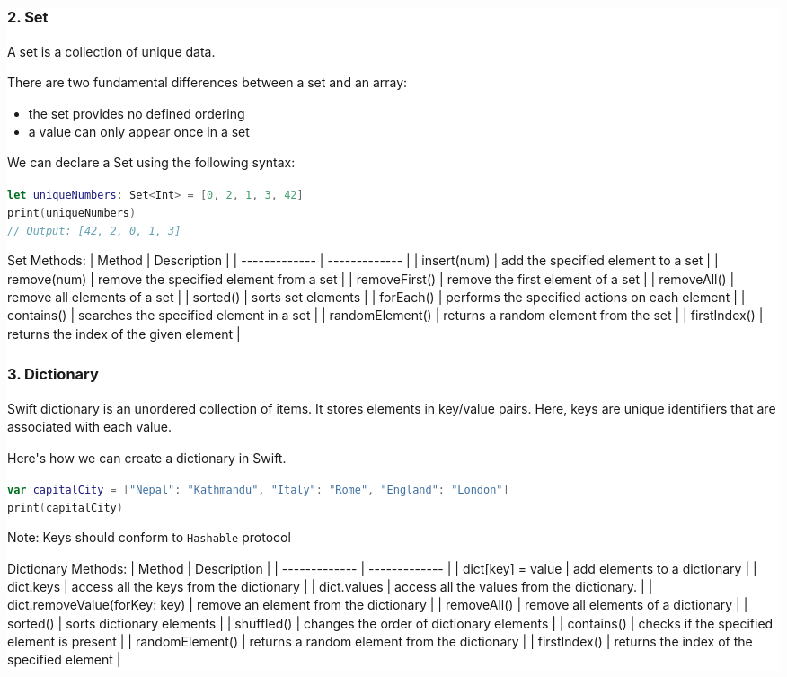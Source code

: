
### 2. Set
A set is a collection of unique data. 

There are two fundamental differences between a set and an array:
* the set provides no defined ordering
* a value can only appear once in a set

We can declare a Set using the following syntax:
```swift
let uniqueNumbers: Set<Int> = [0, 2, 1, 3, 42]
print(uniqueNumbers)
// Output: [42, 2, 0, 1, 3]
```

Set Methods:
| Method  | Description |
| ------------- | ------------- |
| insert(num)  | add the specified element to a set  |
| remove(num)  | remove the specified element from a set  |
| removeFirst()  | remove the first element of a set  |
| removeAll()  | remove all elements of a set  |
| sorted() | sorts set elements |
| forEach() | performs the specified actions on each element |
| contains() | searches the specified element in a set |
| randomElement() | returns a random element from the set |
| firstIndex() | returns the index of the given element |

### 3. Dictionary
Swift dictionary is an unordered collection of items. It stores elements in key/value pairs. Here, keys are unique identifiers that are associated with each value.

Here's how we can create a dictionary in Swift.
```swift
var capitalCity = ["Nepal": "Kathmandu", "Italy": "Rome", "England": "London"]
print(capitalCity)
```

Note: Keys should conform to `Hashable` protocol

Dictionary Methods:
| Method  | Description |
| ------------- | ------------- |
| dict[key] = value  | add elements to a dictionary  |
| dict.keys  | access all the keys from the dictionary  |
| dict.values  | access all the values from the dictionary.  |
| dict.removeValue(forKey: key) | remove an element from the dictionary |
| removeAll() | remove all elements of a dictionary |
| sorted() | sorts dictionary elements |
| shuffled() | changes the order of dictionary elements |
| contains() | checks if the specified element is present |
| randomElement() | returns a random element from the dictionary |
| firstIndex() | returns the index of the specified element |
